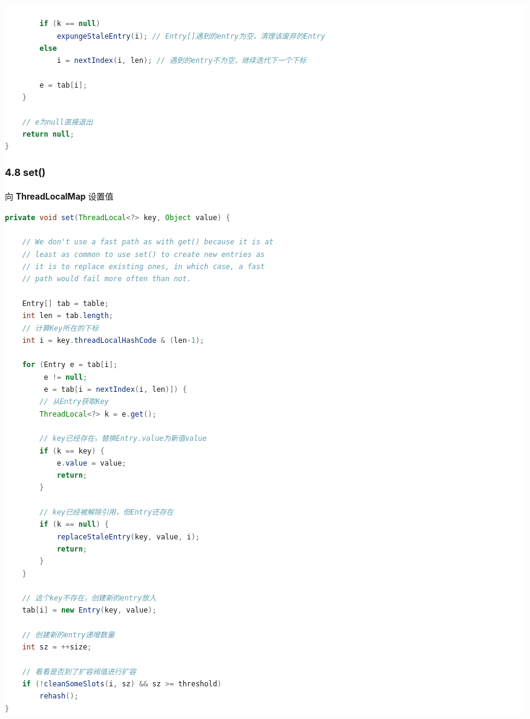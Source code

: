```java

        if (k == null)
            expungeStaleEntry(i); // Entry[]遇到的entry为空，清理该废弃的Entry
        else
            i = nextIndex(i, len); // 遇到的entry不为空，继续迭代下一个下标

        e = tab[i];
    }
    
    // e为null直接退出
    return null;
}
```

### 4.8 set()

向 __ThreadLocalMap__ 设置值

```java
private void set(ThreadLocal<?> key, Object value) {

    // We don't use a fast path as with get() because it is at
    // least as common to use set() to create new entries as
    // it is to replace existing ones, in which case, a fast
    // path would fail more often than not.

    Entry[] tab = table;
    int len = tab.length;
    // 计算Key所在的下标
    int i = key.threadLocalHashCode & (len-1);

    for (Entry e = tab[i];
         e != null;
         e = tab[i = nextIndex(i, len)]) {
        // 从Entry获取Key
        ThreadLocal<?> k = e.get();

        // key已经存在，替换Entry.value为新值value
        if (k == key) {
            e.value = value;
            return;
        }

        // key已经被解除引用，但Entry还存在
        if (k == null) {
            replaceStaleEntry(key, value, i);
            return;
        }
    }

    // 这个key不存在，创建新的entry放入
    tab[i] = new Entry(key, value);

    // 创建新的entry递增数量
    int sz = ++size;

    // 看看是否到了扩容阀值进行扩容
    if (!cleanSomeSlots(i, sz) && sz >= threshold)
        rehash();
}
```
